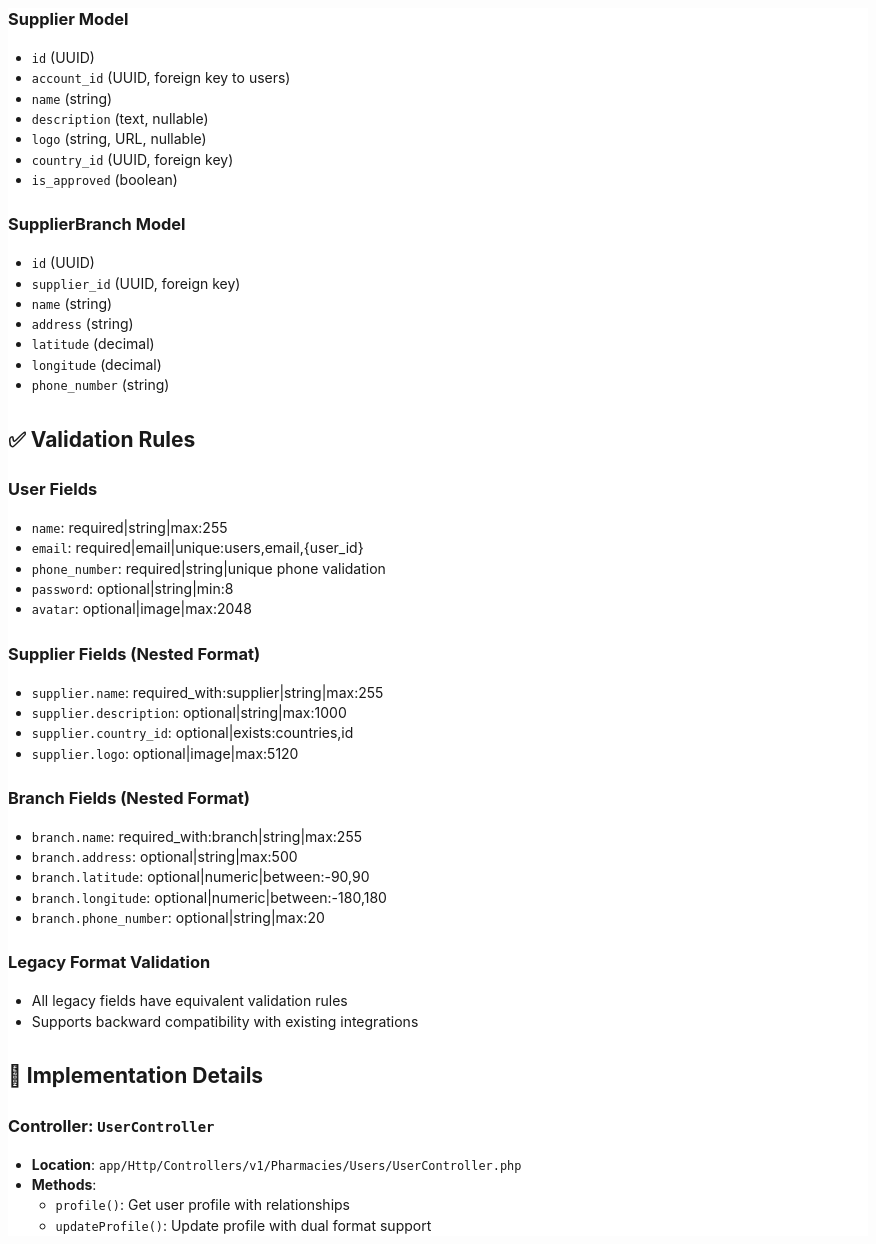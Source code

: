### Supplier Model
- `id` (UUID)
- `account_id` (UUID, foreign key to users)
- `name` (string)
- `description` (text, nullable)
- `logo` (string, URL, nullable)
- `country_id` (UUID, foreign key)
- `is_approved` (boolean)

### SupplierBranch Model
- `id` (UUID)
- `supplier_id` (UUID, foreign key)
- `name` (string)
- `address` (string)
- `latitude` (decimal)
- `longitude` (decimal)
- `phone_number` (string)

## ✅ Validation Rules

### User Fields
- `name`: required|string|max:255
- `email`: required|email|unique:users,email,{user_id}
- `phone_number`: required|string|unique phone validation
- `password`: optional|string|min:8
- `avatar`: optional|image|max:2048

### Supplier Fields (Nested Format)
- `supplier.name`: required_with:supplier|string|max:255
- `supplier.description`: optional|string|max:1000
- `supplier.country_id`: optional|exists:countries,id
- `supplier.logo`: optional|image|max:5120

### Branch Fields (Nested Format)
- `branch.name`: required_with:branch|string|max:255
- `branch.address`: optional|string|max:500
- `branch.latitude`: optional|numeric|between:-90,90
- `branch.longitude`: optional|numeric|between:-180,180
- `branch.phone_number`: optional|string|max:20

### Legacy Format Validation
- All legacy fields have equivalent validation rules
- Supports backward compatibility with existing integrations

## 🔧 Implementation Details

### Controller: `UserController`
- **Location**: `app/Http/Controllers/v1/Pharmacies/Users/UserController.php`
- **Methods**: 
  - `profile()`: Get user profile with relationships
  - `updateProfile()`: Update profile with dual format support
